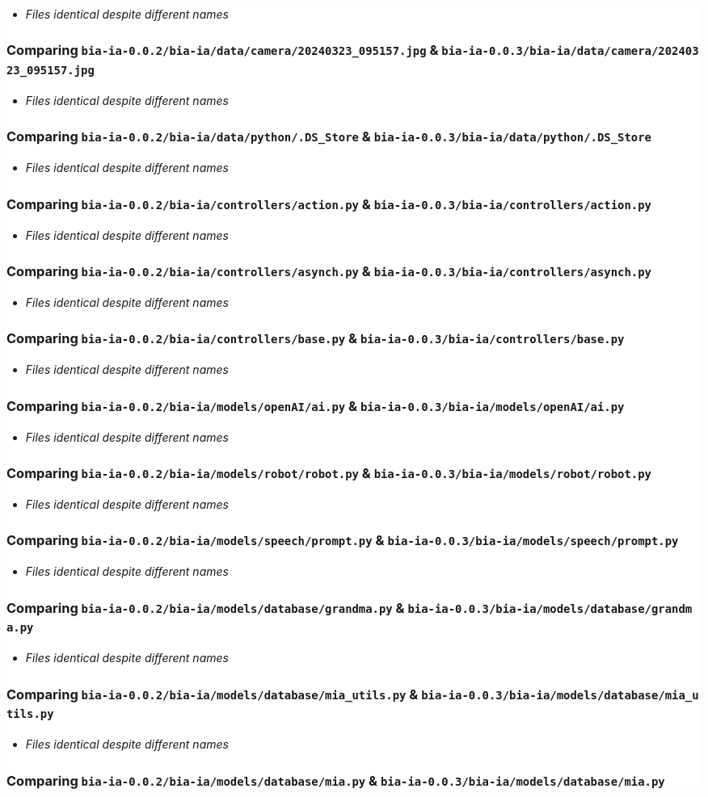 * *Files identical despite different names*

### Comparing `bia-ia-0.0.2/bia-ia/data/camera/20240323_095157.jpg` & `bia-ia-0.0.3/bia-ia/data/camera/20240323_095157.jpg`

 * *Files identical despite different names*

### Comparing `bia-ia-0.0.2/bia-ia/data/python/.DS_Store` & `bia-ia-0.0.3/bia-ia/data/python/.DS_Store`

 * *Files identical despite different names*

### Comparing `bia-ia-0.0.2/bia-ia/controllers/action.py` & `bia-ia-0.0.3/bia-ia/controllers/action.py`

 * *Files identical despite different names*

### Comparing `bia-ia-0.0.2/bia-ia/controllers/asynch.py` & `bia-ia-0.0.3/bia-ia/controllers/asynch.py`

 * *Files identical despite different names*

### Comparing `bia-ia-0.0.2/bia-ia/controllers/base.py` & `bia-ia-0.0.3/bia-ia/controllers/base.py`

 * *Files identical despite different names*

### Comparing `bia-ia-0.0.2/bia-ia/models/openAI/ai.py` & `bia-ia-0.0.3/bia-ia/models/openAI/ai.py`

 * *Files identical despite different names*

### Comparing `bia-ia-0.0.2/bia-ia/models/robot/robot.py` & `bia-ia-0.0.3/bia-ia/models/robot/robot.py`

 * *Files identical despite different names*

### Comparing `bia-ia-0.0.2/bia-ia/models/speech/prompt.py` & `bia-ia-0.0.3/bia-ia/models/speech/prompt.py`

 * *Files identical despite different names*

### Comparing `bia-ia-0.0.2/bia-ia/models/database/grandma.py` & `bia-ia-0.0.3/bia-ia/models/database/grandma.py`

 * *Files identical despite different names*

### Comparing `bia-ia-0.0.2/bia-ia/models/database/mia_utils.py` & `bia-ia-0.0.3/bia-ia/models/database/mia_utils.py`

 * *Files identical despite different names*

### Comparing `bia-ia-0.0.2/bia-ia/models/database/mia.py` & `bia-ia-0.0.3/bia-ia/models/database/mia.py`
